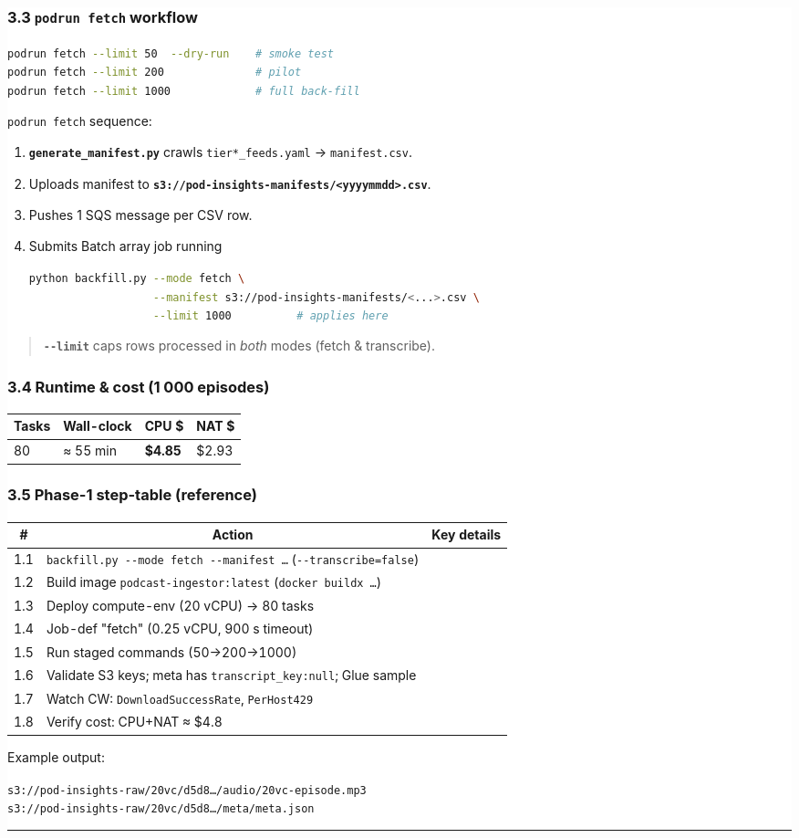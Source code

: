 
### 3.3 `podrun fetch` workflow  

```bash
podrun fetch --limit 50  --dry-run    # smoke test
podrun fetch --limit 200              # pilot
podrun fetch --limit 1000             # full back-fill
```

`podrun fetch` sequence:

1. **`generate_manifest.py`** crawls `tier*_feeds.yaml` → `manifest.csv`.
2. Uploads manifest to **`s3://pod-insights-manifests/<yyyymmdd>.csv`**.
3. Pushes 1 SQS message per CSV row.
4. Submits Batch array job running

   ```bash
   python backfill.py --mode fetch \
                      --manifest s3://pod-insights-manifests/<...>.csv \
                      --limit 1000          # applies here
   ```

> **`--limit`** caps rows processed in *both* modes (fetch & transcribe).  

### 3.4 Runtime & cost (1 000 episodes)

| Tasks | Wall-clock | CPU \$     | NAT \$ |
| ----- | ---------- | ---------- | ------ |
| 80    | ≈ 55 min   | **\$4.85** | \$2.93 |

### 3.5 Phase-1 step-table (reference)

| #   | Action                                                         | Key details |
| --- | -------------------------------------------------------------- | ----------- |
| 1.1 | `backfill.py --mode fetch --manifest …` (`--transcribe=false`) |             |
| 1.2 | Build image `podcast-ingestor:latest` (`docker buildx …`)      |             |
| 1.3 | Deploy compute-env (20 vCPU) → 80 tasks                        |             |
| 1.4 | Job-def "fetch" (0.25 vCPU, 900 s timeout)                     |             |
| 1.5 | Run staged commands (50→200→1000)                              |             |
| 1.6 | Validate S3 keys; meta has `transcript_key:null`; Glue sample  |             |
| 1.7 | Watch CW: `DownloadSuccessRate`, `PerHost429`                  |             |
| 1.8 | Verify cost: CPU+NAT ≈ \$4.8                                   |             |

Example output:

```
s3://pod-insights-raw/20vc/d5d8…/audio/20vc-episode.mp3
s3://pod-insights-raw/20vc/d5d8…/meta/meta.json
```

---